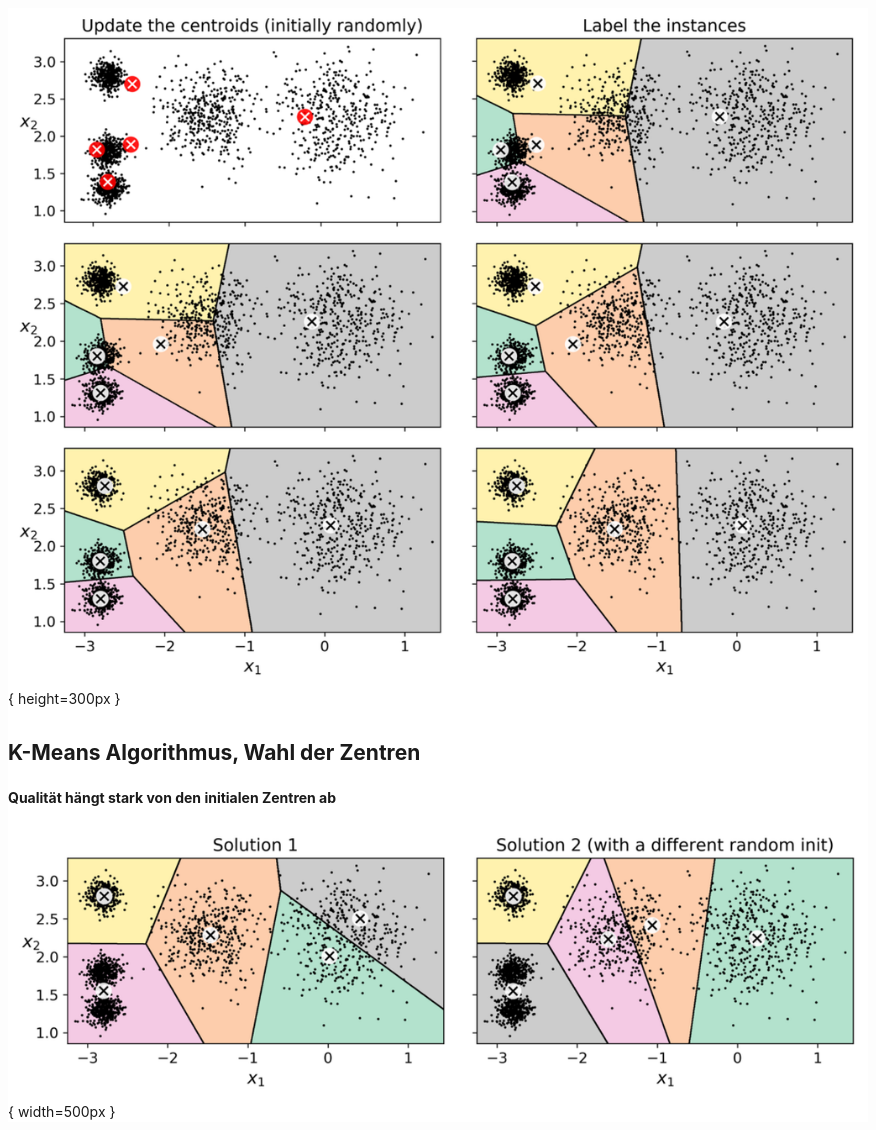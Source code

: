 ![Géron, Aurélien. "Hands-on machine learning with scikit-learn and tensorflow" ](images/cluster_moving.png){ height=300px }

## K-Means Algorithmus, Wahl der Zentren

#### Qualität hängt stark von den initialen Zentren ab

![Géron, Aurélien. "Hands-on machine learning with scikit-learn and tensorflow" ](images/cluster_unlucky_init.png){ width=500px }
